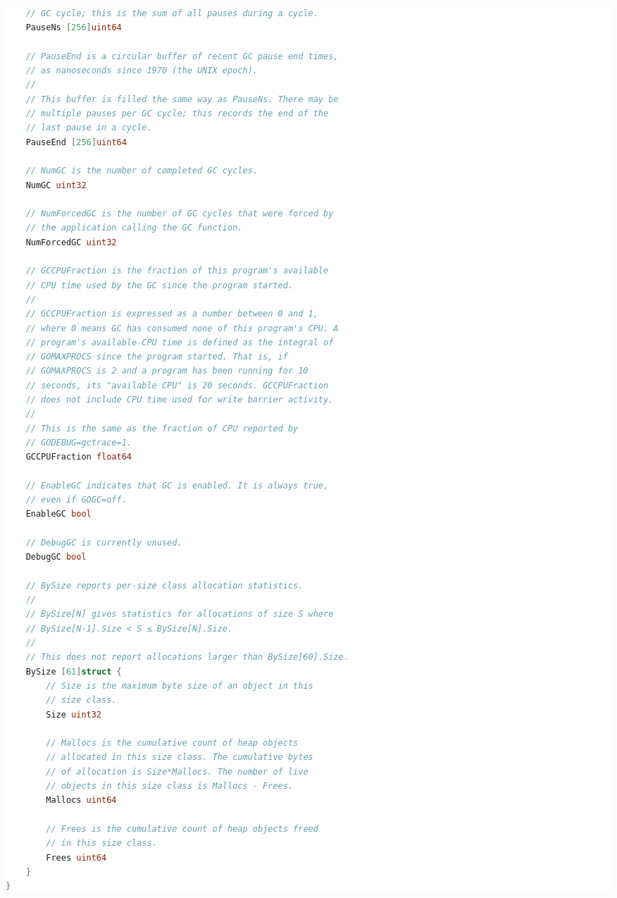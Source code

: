 ```go
	// GC cycle; this is the sum of all pauses during a cycle.
	PauseNs [256]uint64

	// PauseEnd is a circular buffer of recent GC pause end times,
	// as nanoseconds since 1970 (the UNIX epoch).
	//
	// This buffer is filled the same way as PauseNs. There may be
	// multiple pauses per GC cycle; this records the end of the
	// last pause in a cycle.
	PauseEnd [256]uint64

	// NumGC is the number of completed GC cycles.
	NumGC uint32

	// NumForcedGC is the number of GC cycles that were forced by
	// the application calling the GC function.
	NumForcedGC uint32

	// GCCPUFraction is the fraction of this program's available
	// CPU time used by the GC since the program started.
	//
	// GCCPUFraction is expressed as a number between 0 and 1,
	// where 0 means GC has consumed none of this program's CPU. A
	// program's available CPU time is defined as the integral of
	// GOMAXPROCS since the program started. That is, if
	// GOMAXPROCS is 2 and a program has been running for 10
	// seconds, its "available CPU" is 20 seconds. GCCPUFraction
	// does not include CPU time used for write barrier activity.
	//
	// This is the same as the fraction of CPU reported by
	// GODEBUG=gctrace=1.
	GCCPUFraction float64

	// EnableGC indicates that GC is enabled. It is always true,
	// even if GOGC=off.
	EnableGC bool

	// DebugGC is currently unused.
	DebugGC bool

	// BySize reports per-size class allocation statistics.
	//
	// BySize[N] gives statistics for allocations of size S where
	// BySize[N-1].Size < S ≤ BySize[N].Size.
	//
	// This does not report allocations larger than BySize[60].Size.
	BySize [61]struct {
		// Size is the maximum byte size of an object in this
		// size class.
		Size uint32

		// Mallocs is the cumulative count of heap objects
		// allocated in this size class. The cumulative bytes
		// of allocation is Size*Mallocs. The number of live
		// objects in this size class is Mallocs - Frees.
		Mallocs uint64

		// Frees is the cumulative count of heap objects freed
		// in this size class.
		Frees uint64
	}
}
```